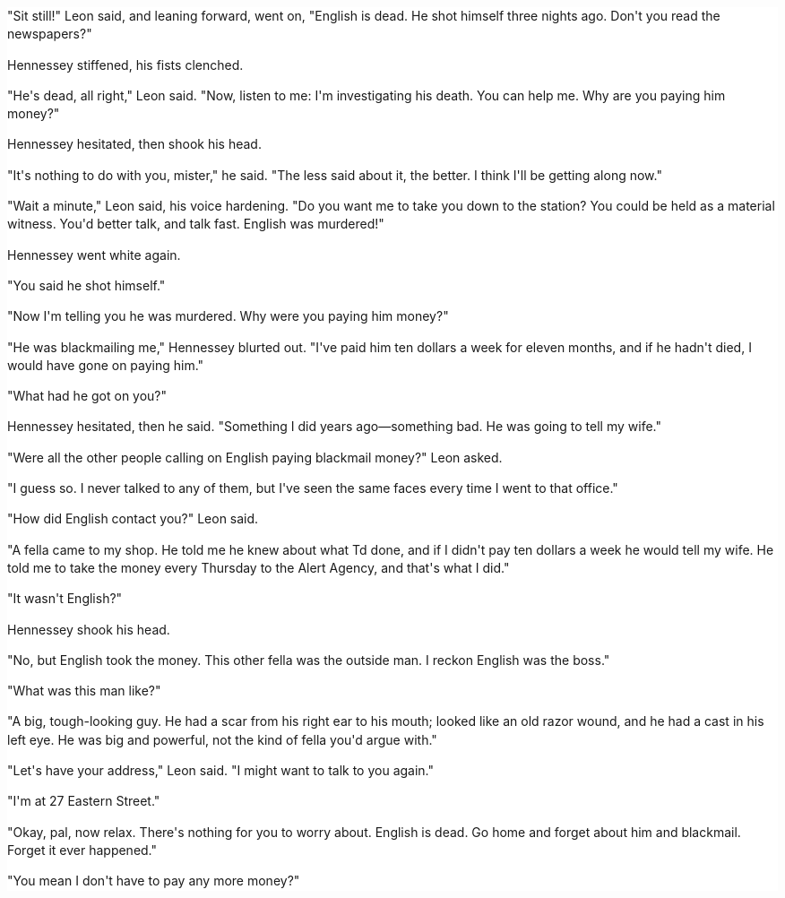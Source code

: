 "Sit still!" Leon said, and leaning forward, went on, "English is dead. He shot himself three nights ago. Don't you read the newspapers?"

Hennessey stiffened, his fists clenched.

"He's dead, all right," Leon said. "Now, listen to me: I'm investigating his death. You can help me. Why are you paying him  money?"

Hennessey hesitated, then shook his head.

"It's nothing to do with you, mister," he said. "The less said about it, the better. I think I'll be getting along now."

"Wait a minute," Leon said, his voice hardening. "Do you want me to take you down to the station? You could be held as a material witness. You'd better talk, and talk fast. English was murdered!"

Hennessey went white again.

"You said he shot himself."

"Now I'm telling you he was murdered. Why were you paying him money?"

"He was blackmailing me," Hennessey blurted out. "I've paid him ten dollars a week for eleven months, and if he hadn't died, I would have gone on paying him."

"What had he got on you?"

Hennessey hesitated, then he said. "Something I did years ago—something bad. He was going to tell my wife."

"Were all the other people calling on English paying blackmail money?" Leon asked.

"I guess so. I never talked to any of them, but I've seen the same faces every time I went to that office."

"How did English contact you?" Leon said.

"A fella came to my shop. He told me he knew about what Td done, and if I didn't pay ten dollars a week he would tell my wife. He told me to take the money every Thursday to the Alert Agency, and that's what I did."

"It wasn't English?"

Hennessey shook his head.

"No, but English took the money. This other fella was the outside man. I reckon English was the boss."

"What was this man like?"

"A big, tough-looking guy. He had a scar from his right ear to his mouth; looked like an old razor wound, and he had a cast in his left eye. He was big and powerful, not the kind of fella you'd argue with."

"Let's have your address," Leon said. "I might want to talk to you again."

"I'm at 27 Eastern Street."

"Okay, pal, now relax. There's nothing for you to worry about. English is dead. Go home and forget about him and blackmail. Forget it ever happened."

"You mean I don't have to pay any more money?"
